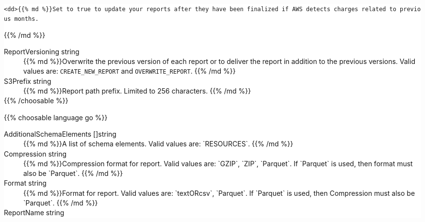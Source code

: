     <dd>{{% md %}}Set to true to update your reports after they have been finalized if AWS detects charges related to previous months.
{{% /md %}}</dd><dt class="property-optional"
            title="Optional">
        <span id="reportversioning_csharp">
<a href="#reportversioning_csharp" style="color: inherit; text-decoration: inherit;">Report<wbr>Versioning</a>
</span>
        <span class="property-indicator"></span>
        <span class="property-type">string</span>
    </dt>
    <dd>{{% md %}}Overwrite the previous version of each report or to deliver the report in addition to the previous versions. Valid values are: `CREATE_NEW_REPORT` and `OVERWRITE_REPORT`.
{{% /md %}}</dd><dt class="property-optional"
            title="Optional">
        <span id="s3prefix_csharp">
<a href="#s3prefix_csharp" style="color: inherit; text-decoration: inherit;">S3Prefix</a>
</span>
        <span class="property-indicator"></span>
        <span class="property-type">string</span>
    </dt>
    <dd>{{% md %}}Report path prefix. Limited to 256 characters.
{{% /md %}}</dd></dl>
{{% /choosable %}}

{{% choosable language go %}}
<dl class="resources-properties"><dt class="property-required"
            title="Required">
        <span id="additionalschemaelements_go">
<a href="#additionalschemaelements_go" style="color: inherit; text-decoration: inherit;">Additional<wbr>Schema<wbr>Elements</a>
</span>
        <span class="property-indicator"></span>
        <span class="property-type">[]string</span>
    </dt>
    <dd>{{% md %}}A list of schema elements. Valid values are: `RESOURCES`.
{{% /md %}}</dd><dt class="property-required"
            title="Required">
        <span id="compression_go">
<a href="#compression_go" style="color: inherit; text-decoration: inherit;">Compression</a>
</span>
        <span class="property-indicator"></span>
        <span class="property-type">string</span>
    </dt>
    <dd>{{% md %}}Compression format for report. Valid values are: `GZIP`, `ZIP`, `Parquet`. If `Parquet` is used, then format must also be `Parquet`.
{{% /md %}}</dd><dt class="property-required"
            title="Required">
        <span id="format_go">
<a href="#format_go" style="color: inherit; text-decoration: inherit;">Format</a>
</span>
        <span class="property-indicator"></span>
        <span class="property-type">string</span>
    </dt>
    <dd>{{% md %}}Format for report. Valid values are: `textORcsv`, `Parquet`. If `Parquet` is used, then Compression must also be `Parquet`.
{{% /md %}}</dd><dt class="property-required"
            title="Required">
        <span id="reportname_go">
<a href="#reportname_go" style="color: inherit; text-decoration: inherit;">Report<wbr>Name</a>
</span>
        <span class="property-indicator"></span>
        <span class="property-type">string</span>
    </dt>